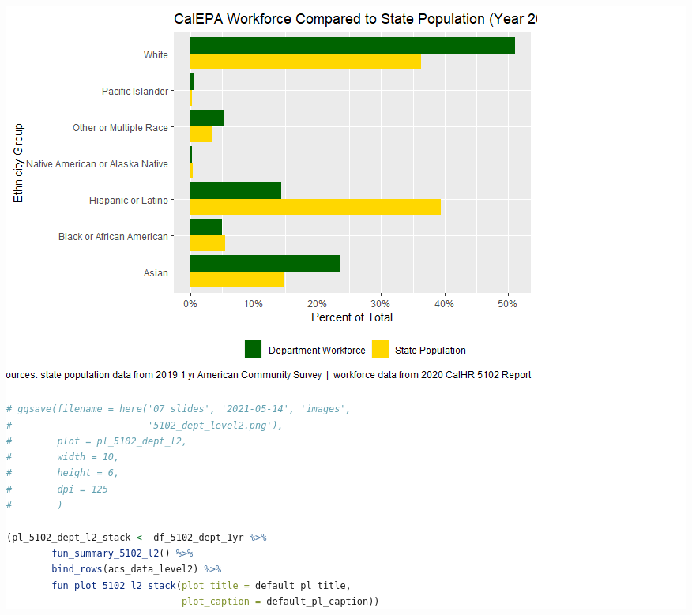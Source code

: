 ![](workforce_metrics_5102_files/figure-gfm/unnamed-chunk-9-1.png)

``` r
# ggsave(filename = here('07_slides', '2021-05-14', 'images', 
#                        '5102_dept_level2.png'), 
#        plot = pl_5102_dept_l2, 
#        width = 10, 
#        height = 6, 
#        dpi = 125
#        )

(pl_5102_dept_l2_stack <- df_5102_dept_1yr %>% 
        fun_summary_5102_l2() %>% 
        bind_rows(acs_data_level2) %>% 
        fun_plot_5102_l2_stack(plot_title = default_pl_title, 
                               plot_caption = default_pl_caption))
```
